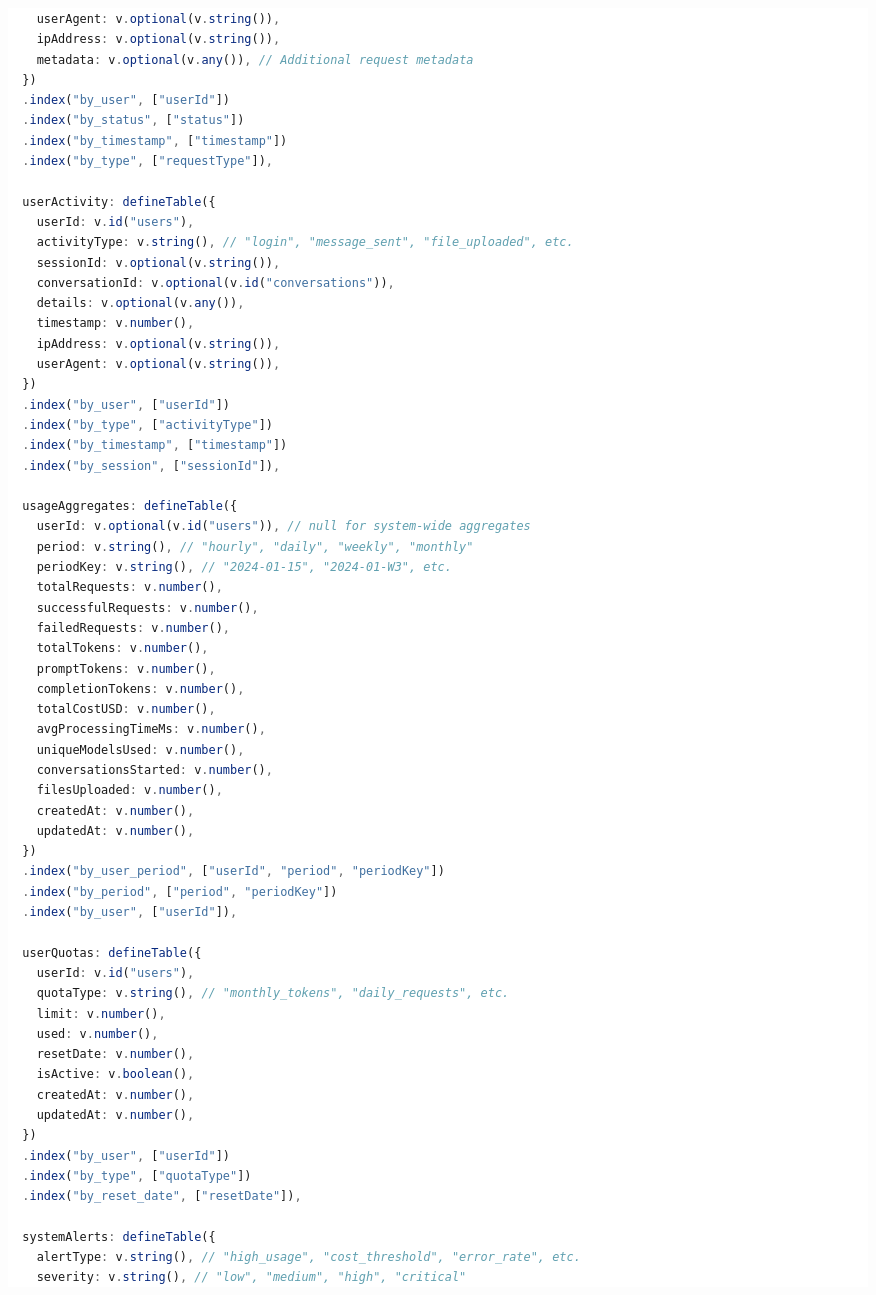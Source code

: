 ```typescript
    userAgent: v.optional(v.string()),
    ipAddress: v.optional(v.string()),
    metadata: v.optional(v.any()), // Additional request metadata
  })
  .index("by_user", ["userId"])
  .index("by_status", ["status"])
  .index("by_timestamp", ["timestamp"])
  .index("by_type", ["requestType"]),

  userActivity: defineTable({
    userId: v.id("users"),
    activityType: v.string(), // "login", "message_sent", "file_uploaded", etc.
    sessionId: v.optional(v.string()),
    conversationId: v.optional(v.id("conversations")),
    details: v.optional(v.any()),
    timestamp: v.number(),
    ipAddress: v.optional(v.string()),
    userAgent: v.optional(v.string()),
  })
  .index("by_user", ["userId"])
  .index("by_type", ["activityType"])
  .index("by_timestamp", ["timestamp"])
  .index("by_session", ["sessionId"]),

  usageAggregates: defineTable({
    userId: v.optional(v.id("users")), // null for system-wide aggregates
    period: v.string(), // "hourly", "daily", "weekly", "monthly"
    periodKey: v.string(), // "2024-01-15", "2024-01-W3", etc.
    totalRequests: v.number(),
    successfulRequests: v.number(),
    failedRequests: v.number(),
    totalTokens: v.number(),
    promptTokens: v.number(),
    completionTokens: v.number(),
    totalCostUSD: v.number(),
    avgProcessingTimeMs: v.number(),
    uniqueModelsUsed: v.number(),
    conversationsStarted: v.number(),
    filesUploaded: v.number(),
    createdAt: v.number(),
    updatedAt: v.number(),
  })
  .index("by_user_period", ["userId", "period", "periodKey"])
  .index("by_period", ["period", "periodKey"])
  .index("by_user", ["userId"]),

  userQuotas: defineTable({
    userId: v.id("users"),
    quotaType: v.string(), // "monthly_tokens", "daily_requests", etc.
    limit: v.number(),
    used: v.number(),
    resetDate: v.number(),
    isActive: v.boolean(),
    createdAt: v.number(),
    updatedAt: v.number(),
  })
  .index("by_user", ["userId"])
  .index("by_type", ["quotaType"])
  .index("by_reset_date", ["resetDate"]),

  systemAlerts: defineTable({
    alertType: v.string(), // "high_usage", "cost_threshold", "error_rate", etc.
    severity: v.string(), // "low", "medium", "high", "critical"
```